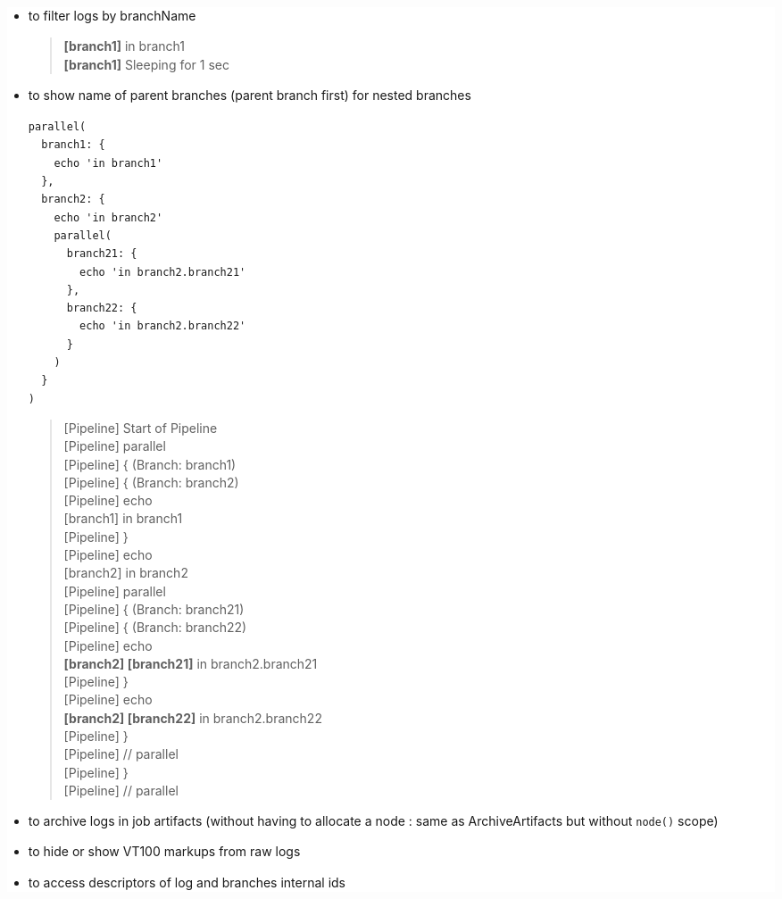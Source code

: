 - to filter logs by branchName

  > **[branch1]** in branch1  
  > **[branch1]** Sleeping for 1 sec

- to show name of parent branches (parent branch first) for nested branches

  ```
  parallel(
    branch1: {
      echo 'in branch1'
    },
    branch2: {
      echo 'in branch2'
      parallel(
        branch21: {
          echo 'in branch2.branch21'
        },
        branch22: {
          echo 'in branch2.branch22'
        }
      )
    }
  )
  ```

  > [Pipeline] Start of Pipeline  
  > [Pipeline] parallel  
  > [Pipeline] { (Branch: branch1)  
  > [Pipeline] { (Branch: branch2)  
  > [Pipeline] echo  
  > [branch1] in branch1  
  > [Pipeline] }  
  > [Pipeline] echo  
  > [branch2] in branch2  
  > [Pipeline] parallel  
  > [Pipeline] { (Branch: branch21)  
  > [Pipeline] { (Branch: branch22)  
  > [Pipeline] echo  
  > **[branch2] [branch21]** in branch2.branch21  
  > [Pipeline] }  
  > [Pipeline] echo  
  > **[branch2] [branch22]** in branch2.branch22  
  > [Pipeline] }  
  > [Pipeline] // parallel  
  > [Pipeline] }  
  > [Pipeline] // parallel

- to archive logs in job artifacts (without having to allocate a node : same as ArchiveArtifacts but without `node()` scope)

- to hide or show VT100 markups from raw logs

- to access descriptors of log and branches internal ids
